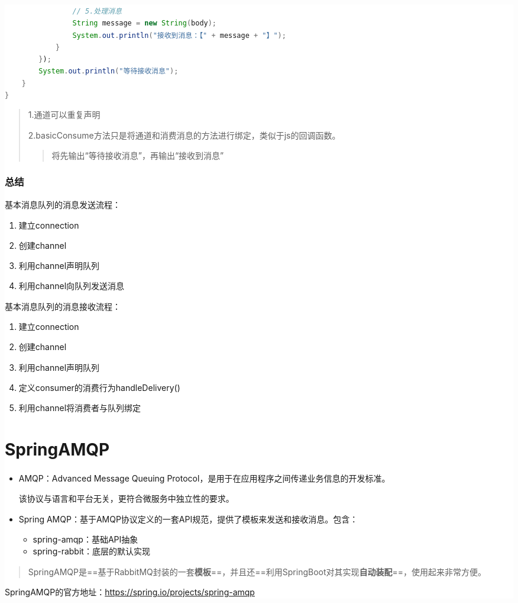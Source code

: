 ```java
                // 5.处理消息
                String message = new String(body);
                System.out.println("接收到消息：【" + message + "】");
            }
        });
        System.out.println("等待接收消息");
    }
}
```



> 1.通道可以重复声明
>
> 2.basicConsume方法只是将通道和消费消息的方法进行绑定，类似于js的回调函数。
>
> > 将先输出“等待接收消息”，再输出“接收到消息”

### 总结

基本消息队列的消息发送流程：

1. 建立connection

2. 创建channel

3. 利用channel声明队列

4. 利用channel向队列发送消息

基本消息队列的消息接收流程：

1. 建立connection

2. 创建channel

3. 利用channel声明队列

4. 定义consumer的消费行为handleDelivery()

5. 利用channel将消费者与队列绑定



# SpringAMQP

- AMQP：Advanced Message Queuing Protocol，是用于在应用程序之间传递业务信息的开发标准。

    该协议与语言和平台无关，更符合微服务中独立性的要求。

- Spring AMQP：基于AMQP协议定义的一套API规范，提供了模板来发送和接收消息。包含：

    - spring-amqp：基础API抽象
    - spring-rabbit：底层的默认实现

> SpringAMQP是==基于RabbitMQ封装的一套**模板**==，并且还==利用SpringBoot对其实现**自动装配**==，使用起来非常方便。

SpringAMQP的官方地址：https://spring.io/projects/spring-amqp
